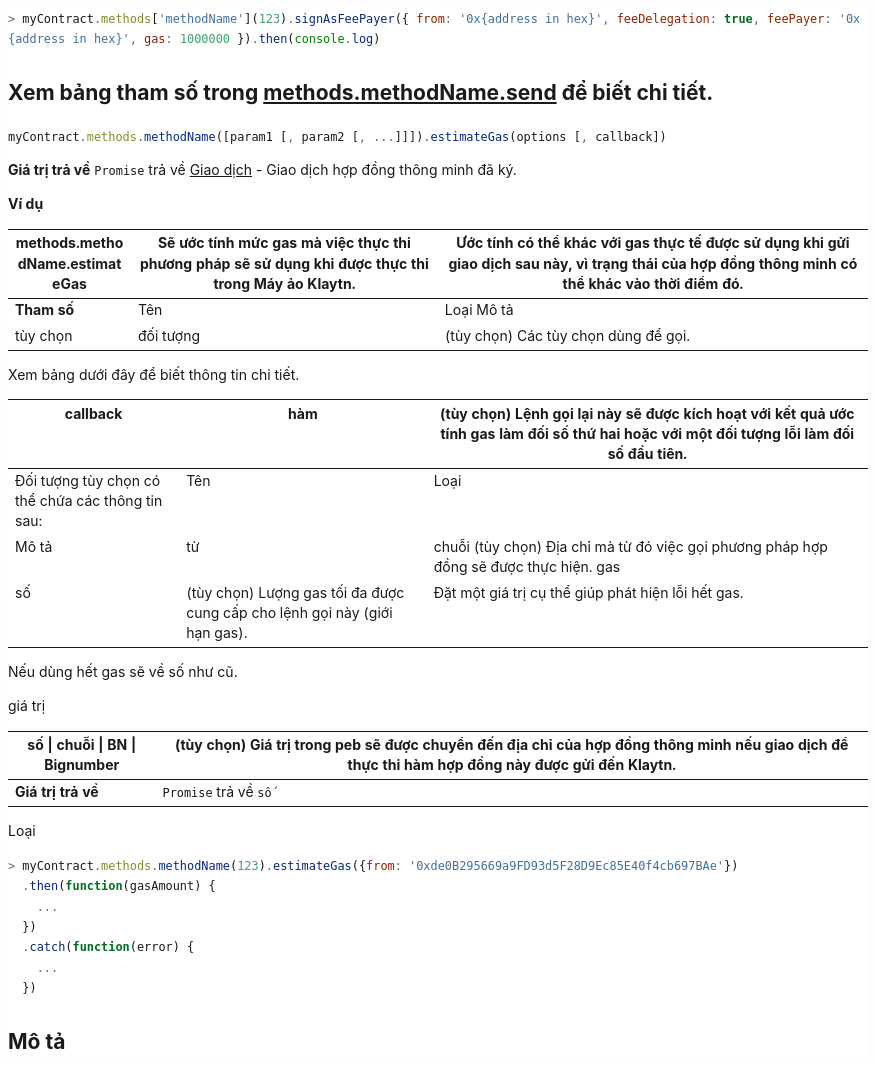 ```javascript
> myContract.methods['methodName'](123).signAsFeePayer({ from: '0x{address in hex}', feeDelegation: true, feePayer: '0x{address in hex}', gas: 1000000 }).then(console.log)
```

## Xem bảng tham số trong [methods.methodName.send](caver-rpc/klay.md#caver-rpc-klay-gettransactionreceipt) để biết chi tiết.

```javascript
myContract.methods.methodName([param1 [, param2 [, ...]]]).estimateGas(options [, callback])
```

**Giá trị trả về** `Promise` trả về [Giao dịch](./caver-transaction/fee-delegation.md#feedelegatedsmartcontractdeploy) - Giao dịch hợp đồng thông minh đã ký.

**Ví dụ**

| methods.methodName.estimateGas <a href="#methods-methodname-estimategas" id="methods-methodname-estimategas"></a> | Sẽ ước tính mức gas mà việc thực thi phương pháp sẽ sử dụng khi được thực thi trong Máy ảo Klaytn. | Ước tính có thể khác với gas thực tế được sử dụng khi gửi giao dịch sau này, vì trạng thái của hợp đồng thông minh có thể khác vào thời điểm đó. |
| ----------------------------------------------------------------------------------------------------------------- | -------------------------------------------------------------------------------------------------- | ------------------------------------------------------------------------------------------------------------------------------------------------ |
| **Tham số**                                                                                                       | Tên                                                                                                | Loại Mô tả                                                                                                                                      |
| tùy chọn                                                                                                          | đối tượng                                                                                          | (tùy chọn) Các tùy chọn dùng để gọi.                                                                                          |

Xem bảng dưới đây để biết thông tin chi tiết.

| callback                                          | hàm                                                                                                              | (tùy chọn) Lệnh gọi lại này sẽ được kích hoạt với kết quả ước tính gas làm đối số thứ hai hoặc với một đối tượng lỗi làm đối số đầu tiên. |
| ------------------------------------------------- | ---------------------------------------------------------------------------------------------------------------- | ------------------------------------------------------------------------------------------------------------------------------------------------------------ |
| Đối tượng tùy chọn có thể chứa các thông tin sau: | Tên                                                                                                              | Loại                                                                                                                                                        |
| Mô tả                                             | từ                                                                                                               | chuỗi (tùy chọn) Địa chỉ mà từ đó việc gọi phương pháp hợp đồng sẽ được thực hiện. gas                                                    |
| số                                                | (tùy chọn) Lượng gas tối đa được cung cấp cho lệnh gọi này (giới hạn gas). | Đặt một giá trị cụ thể giúp phát hiện lỗi hết gas.                                                                                                           |

Nếu dùng hết gas sẽ về số như cũ.

giá trị

| số \| chuỗi \| BN \| Bignumber | (tùy chọn) Giá trị trong peb sẽ được chuyển đến địa chỉ của hợp đồng thông minh nếu giao dịch để thực thi hàm hợp đồng này được gửi đến Klaytn. |
| ------------------------------ | ------------------------------------------------------------------------------------------------------------------------------------------------------------------ |
| **Giá trị trả về**             | `Promise` trả về `số`                                                                                                                                              |

Loại

```javascript
> myContract.methods.methodName(123).estimateGas({from: '0xde0B295669a9FD93d5F28D9Ec85E40f4cb697BAe'})
  .then(function(gasAmount) {
    ...
  })
  .catch(function(error) {
    ...
  })
```

## Mô tả
